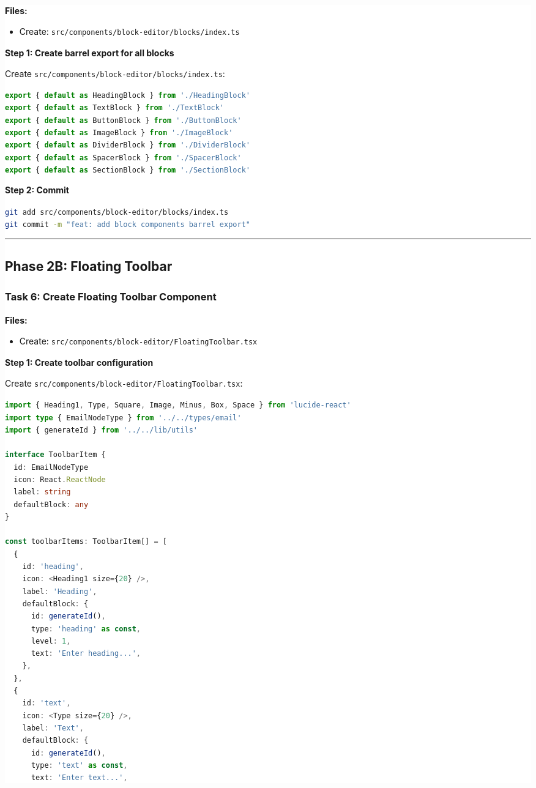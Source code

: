 **Files:**
- Create: `src/components/block-editor/blocks/index.ts`

**Step 1: Create barrel export for all blocks**

Create `src/components/block-editor/blocks/index.ts`:
```typescript
export { default as HeadingBlock } from './HeadingBlock'
export { default as TextBlock } from './TextBlock'
export { default as ButtonBlock } from './ButtonBlock'
export { default as ImageBlock } from './ImageBlock'
export { default as DividerBlock } from './DividerBlock'
export { default as SpacerBlock } from './SpacerBlock'
export { default as SectionBlock } from './SectionBlock'
```

**Step 2: Commit**

```bash
git add src/components/block-editor/blocks/index.ts
git commit -m "feat: add block components barrel export"
```

---

## Phase 2B: Floating Toolbar

### Task 6: Create Floating Toolbar Component

**Files:**
- Create: `src/components/block-editor/FloatingToolbar.tsx`

**Step 1: Create toolbar configuration**

Create `src/components/block-editor/FloatingToolbar.tsx`:
```typescript
import { Heading1, Type, Square, Image, Minus, Box, Space } from 'lucide-react'
import type { EmailNodeType } from '../../types/email'
import { generateId } from '../../lib/utils'

interface ToolbarItem {
  id: EmailNodeType
  icon: React.ReactNode
  label: string
  defaultBlock: any
}

const toolbarItems: ToolbarItem[] = [
  {
    id: 'heading',
    icon: <Heading1 size={20} />,
    label: 'Heading',
    defaultBlock: {
      id: generateId(),
      type: 'heading' as const,
      level: 1,
      text: 'Enter heading...',
    },
  },
  {
    id: 'text',
    icon: <Type size={20} />,
    label: 'Text',
    defaultBlock: {
      id: generateId(),
      type: 'text' as const,
      text: 'Enter text...',
```